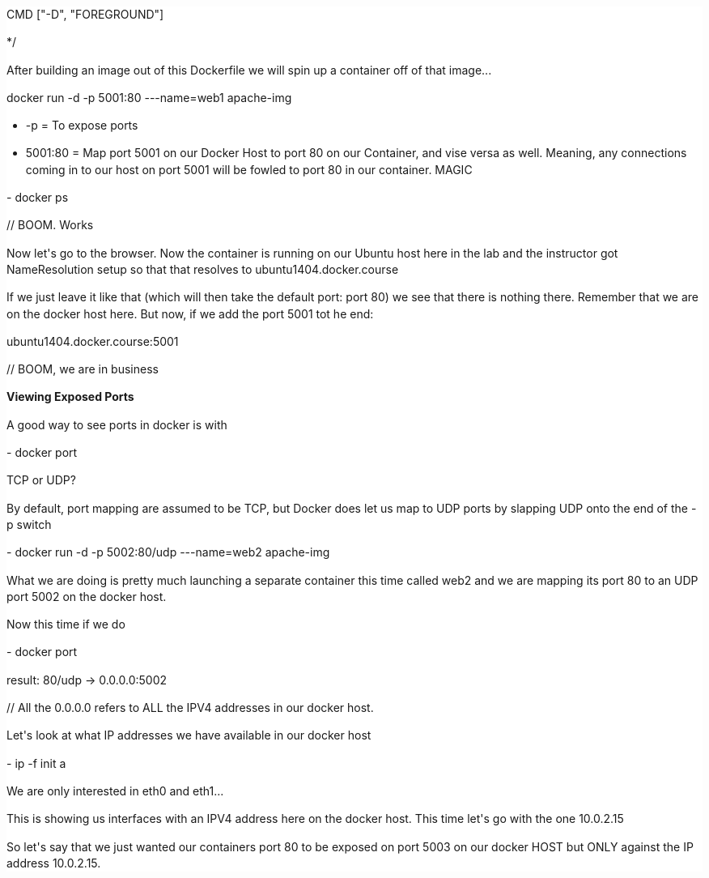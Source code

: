 CMD \["-D", "FOREGROUND"\]

\*/

After building an image out of this Dockerfile we will spin up a container off of that image\...

docker run -d -p 5001:80 ---name=web1 apache-img

-   -p = To expose ports

-   5001:80 = Map port 5001 on our Docker Host to port 80 on our Container, and vise versa as well. Meaning, any connections coming in to our host on port 5001 will be fowled to port 80 in our container. MAGIC

\- docker ps

// BOOM. Works

Now let\'s go to the browser. Now the container is running on our Ubuntu host here in the lab and the instructor got NameResolution setup so that that resolves to ubuntu1404.docker.course

If we just leave it like that (which will then take the default port: port 80) we see that there is nothing there. Remember that we are on the docker host here. But now, if we add the port 5001 tot he end:

ubuntu1404.docker.course:5001

// BOOM, we are in business

**Viewing Exposed Ports**

A good way to see ports in docker is with 

\- docker port

TCP or UDP?

By default, port mapping are assumed to be TCP, but Docker does let us map to UDP ports by slapping UDP onto the end of the -p switch

\- docker run -d -p 5002:80/udp ---name=web2 apache-img

What we are doing is pretty much launching a separate container this time called web2 and we are mapping its port 80 to an UDP port 5002 on the docker host.

Now this time if we do

\- docker port

result: 80/udp -\> 0.0.0.0:5002

// All the 0.0.0.0 refers to ALL the IPV4 addresses in our docker host.

Let\'s look at what IP addresses we have available in our docker host

\- ip -f init a

We are only interested in eth0 and eth1\...

This is showing us interfaces with an IPV4 address here on the docker host. This time let\'s go with the one 10.0.2.15

So let\'s say that we just wanted our containers port 80 to be exposed on port 5003 on our docker HOST but ONLY against the IP address 10.0.2.15.

